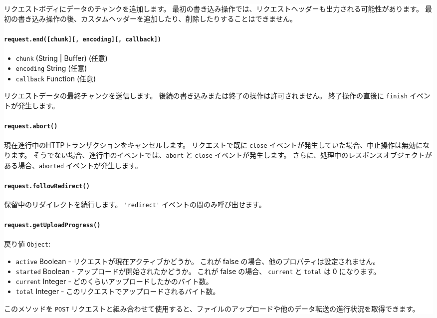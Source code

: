 リクエストボディにデータのチャンクを追加します。 最初の書き込み操作では、リクエストヘッダーも出力される可能性があります。 最初の書き込み操作の後、カスタムヘッダーを追加したり、削除したりすることはできません。

#### `request.end([chunk][, encoding][, callback])`

* `chunk` (String | Buffer) (任意)
* `encoding` String (任意)
* `callback` Function (任意)

リクエストデータの最終チャンクを送信します。 後続の書き込みまたは終了の操作は許可されません。 終了操作の直後に `finish` イベントが発生します。

#### `request.abort()`

現在進行中のHTTPトランザクションをキャンセルします。 リクエストで既に `close` イベントが発生していた場合、中止操作は無効になります。 そうでない場合、進行中のイベントでは、`abort` と `close` イベントが発生します。 さらに、処理中のレスポンスオブジェクトがある場合、`aborted` イベントが発生します。

#### `request.followRedirect()`

保留中のリダイレクトを続行します。 `'redirect'` イベントの間のみ呼び出せます。

#### `request.getUploadProgress()`

戻り値 `Object`:

* `active` Boolean - リクエストが現在アクティブかどうか。 これが false の場合、他のプロパティは設定されません。
* `started` Boolean - アップロードが開始されたかどうか。 これが false の場合、 `current` と `total` は 0 になります。
* `current` Integer - どのくらいアップロードしたかのバイト数。
* `total` Integer - このリクエストでアップロードされるバイト数。

このメソッドを `POST` リクエストと組み合わせて使用すると、ファイルのアップロードや他のデータ転送の進行状況を取得できます。

[event-emitter]: https://nodejs.org/api/events.html#events_class_eventemitter
